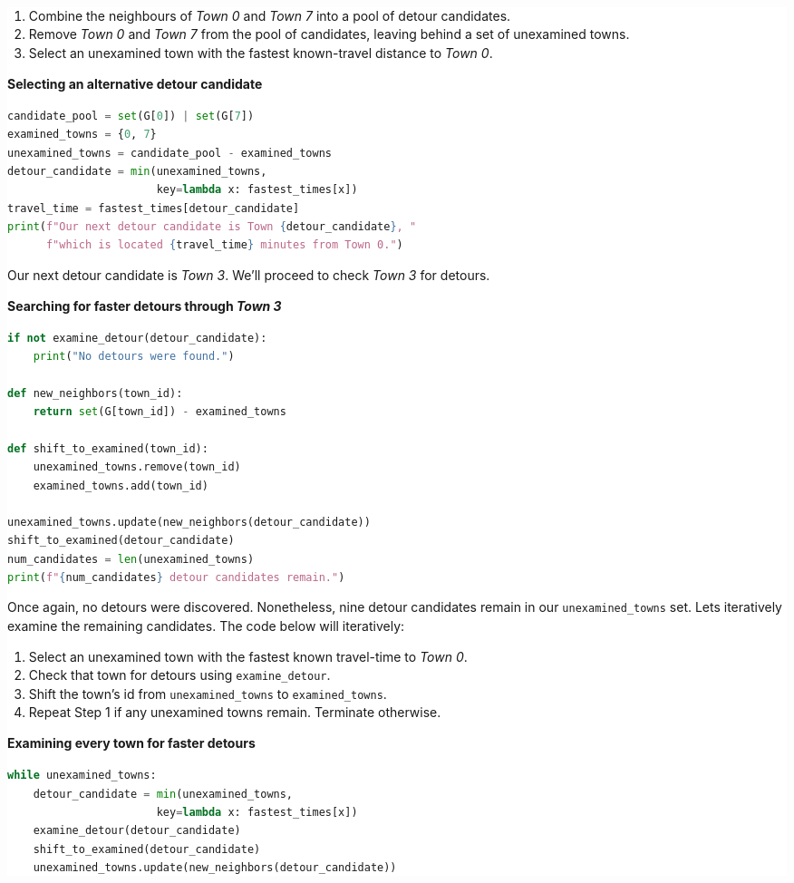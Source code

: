 1. Combine the neighbours of _Town 0_ and _Town 7_ into a pool of detour candidates.
2. Remove _Town 0_ and _Town 7_ from the pool of candidates, leaving behind a set of unexamined towns.
2. Select an unexamined town with the fastest known-travel distance to _Town 0_.

**Selecting an alternative detour candidate**


```python id="lOEb0RxNAb1q" colab={"base_uri": "https://localhost:8080/"} executionInfo={"status": "ok", "timestamp": 1637508934133, "user_tz": -330, "elapsed": 7, "user": {"displayName": "Sparsh Agarwal", "photoUrl": "https://lh3.googleusercontent.com/a/default-user=s64", "userId": "13037694610922482904"}} outputId="2a674700-cffc-43be-8f12-4adcc1e44d86"
candidate_pool = set(G[0]) | set(G[7])
examined_towns = {0, 7}
unexamined_towns = candidate_pool - examined_towns
detour_candidate = min(unexamined_towns, 
                       key=lambda x: fastest_times[x])
travel_time = fastest_times[detour_candidate]
print(f"Our next detour candidate is Town {detour_candidate}, "
      f"which is located {travel_time} minutes from Town 0.")
```


Our next detour candidate is _Town 3_. We’ll proceed to check _Town 3_ for detours.

**Searching for faster detours through _Town 3_**


```python id="9hWzPsUtAb1r" colab={"base_uri": "https://localhost:8080/"} executionInfo={"status": "ok", "timestamp": 1637508937726, "user_tz": -330, "elapsed": 704, "user": {"displayName": "Sparsh Agarwal", "photoUrl": "https://lh3.googleusercontent.com/a/default-user=s64", "userId": "13037694610922482904"}} outputId="2896b60e-63a2-407c-b9f4-91693b0fa63b"
if not examine_detour(detour_candidate):
    print("No detours were found.")

def new_neighbors(town_id):
    return set(G[town_id]) - examined_towns

def shift_to_examined(town_id):
    unexamined_towns.remove(town_id)
    examined_towns.add(town_id)

unexamined_towns.update(new_neighbors(detour_candidate))
shift_to_examined(detour_candidate)
num_candidates = len(unexamined_towns)
print(f"{num_candidates} detour candidates remain.")
```


Once again, no detours were discovered. Nonetheless, nine detour candidates remain in our `unexamined_towns` set. Lets iteratively examine the remaining candidates. The code below will iteratively:

1. Select an unexamined town with the fastest known travel-time to _Town 0_.
2. Check that town for detours using `examine_detour`.
2. Shift the town’s id from `unexamined_towns` to `examined_towns`.
4. Repeat Step 1 if any unexamined towns remain. Terminate otherwise.

**Examining every town for faster detours**


```python id="WYGoToUUAb1s" colab={"base_uri": "https://localhost:8080/"} executionInfo={"status": "ok", "timestamp": 1637508938857, "user_tz": -330, "elapsed": 8, "user": {"displayName": "Sparsh Agarwal", "photoUrl": "https://lh3.googleusercontent.com/a/default-user=s64", "userId": "13037694610922482904"}} outputId="398e245f-8561-46eb-d095-ab465b35dfa7"
while unexamined_towns:
    detour_candidate = min(unexamined_towns, 
                       key=lambda x: fastest_times[x])
    examine_detour(detour_candidate)
    shift_to_examined(detour_candidate)
    unexamined_towns.update(new_neighbors(detour_candidate))
```
